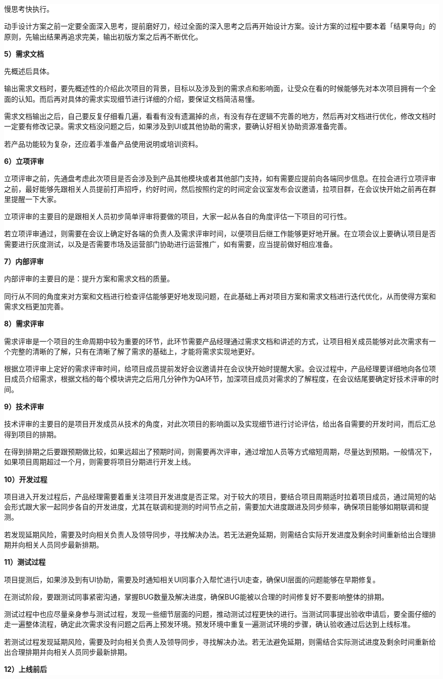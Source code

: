 慢思考快执行。

动手设计方案之前一定要全面深入思考，提前磨好刀，经过全面的深入思考之后再开始设计方案。设计方案的过程中要本着「结果导向」的原则，先输出结果再追求完美，输出初版方案之后再不断优化。

**5）需求文档**

先概述后具体。

输出需求文档时，要先概述性的介绍此次项目的背景，目标以及涉及到的需求点和影响面，让受众在看的时候能够先对本次项目拥有一个全面的认知。而后再对具体的需求实现细节进行详细的介绍，要保证文档简洁易懂。

需求文档输出之后，自己要反复仔细看几遍，看看有没有遗漏掉的点，有没有存在逻辑不完善的地方，然后再对文档进行优化，修改文档时一定要有修改记录。需求文档没问题之后，如果涉及到UI或其他协助的需求，要确认好相关协助资源准备完善。

若产品功能较为复杂，还应着手准备产品使用说明或培训资料。

**6）立项评审**

立项评审之前，先通盘考虑此次项目是否会涉及到产品其他模块或者其他部门支持，如有需要应提前向各端同步信息。在拉会进行立项评审之前，最好能够先跟相关人员提前打声招呼，约好时间，然后按照约定的时间定会议室发布会议邀请，拉项目群，在会议快开始之前再在群里提醒一下大家。

立项评审的主要目的是跟相关人员初步简单评审将要做的项目，大家一起从各自的角度评估一下项目的可行性。

若立项评审通过，则需要在会议上确定好各端的负责人及需求评审时间，以便项目后继工作能够更好地开展。在立项会议上要确认项目是否需要进行灰度测试，以及是否需要市场及运营部门协助进行运营推广，如有需要，应当提前做好相应准备。

**7）内部评审**

内部评审的主要目的是：提升方案和需求文档的质量。

同行从不同的角度来对方案和文档进行检查评估能够更好地发现问题，在此基础上再对项目方案和需求文档进行迭代优化，从而使得方案和需求文档更加完善。

**8）需求评审**

需求评审是一个项目的生命周期中较为重要的环节，此环节需要产品经理通过需求文档和讲述的方式，让项目相关成员能够对此次需求有一个完整的清晰的了解，只有在清晰了解了需求的基础上，才能将需求实现地更好。

根据立项评审上定好的需求评审时间，给项目成员提前发好会议邀请并在会议快开始时提醒大家。会议过程中，产品经理要详细地向各位项目成员介绍需求，根据文档的每个模块讲完之后用几分钟作为QA环节，加深项目成员对需求的了解程度，在会议结尾要确定好技术评审的时间。

**9）技术评审**

技术评审的主要目的是项目开发成员从技术的角度，对此次项目的影响面以及实现细节进行讨论评估，给出各自需要的开发时间，而后汇总得到项目的排期。

在得到排期之后要跟预期做比较，如果远超出了预期时间，则需要再次评审，通过增加人员等方式缩短周期，尽量达到预期。一般情况下，如果项目周期超过一个月，则需要将项目分期进行开发上线。

**10）开发过程**

项目进入开发过程后，产品经理需要着重关注项目开发进度是否正常。对于较大的项目，要结合项目周期适时拉着项目成员，通过简短的站会形式跟大家一起同步各自的开发进度，尤其在联调和提测的时间节点之前，需要加大进度跟进及同步频率，确保项目能够如期联调和提测。

若发现延期风险，需要及时向相关负责人及领导同步，寻找解决办法。若无法避免延期，则需结合实际开发进度及剩余时间重新给出合理排期并向相关人员同步最新排期。

**11）测试过程**

项目提测后，如果涉及到有UI协助，需要及时通知相关UI同事介入帮忙进行UI走查，确保UI层面的问题能够在早期修复。

在测试阶段，要跟测试同事紧密沟通，掌握BUG数量及解决进度，确保BUG能被以合理的时间修复好不要影响整体的排期。

测试过程中也应尽量亲身参与测试过程，发现一些细节层面的问题，推动测试过程更快的进行。当测试同事提出验收申请后，要全面仔细的走一遍整体流程，确定此次需求没有问题之后再上预发环境。预发环境中重复一遍测试环境的步骤，确认验收通过后达到上线标准。

若测试过程发现延期风险，需要及时向相关负责人及领导同步，寻找解决办法。若无法避免延期，则需结合实际测试进度及剩余时间重新给出合理排期并向相关人员同步最新排期。

**12）上线前后**
